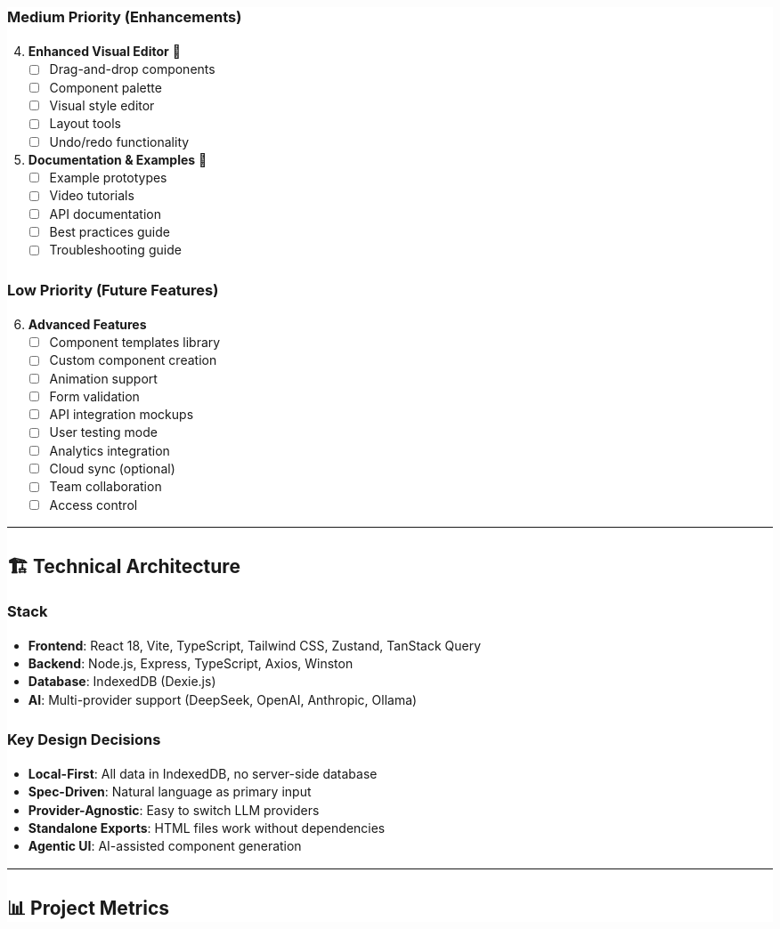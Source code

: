 ### Medium Priority (Enhancements)

4. **Enhanced Visual Editor** 📝
   - [ ] Drag-and-drop components
   - [ ] Component palette
   - [ ] Visual style editor
   - [ ] Layout tools
   - [ ] Undo/redo functionality

5. **Documentation & Examples** 📝
   - [ ] Example prototypes
   - [ ] Video tutorials
   - [ ] API documentation
   - [ ] Best practices guide
   - [ ] Troubleshooting guide

### Low Priority (Future Features)

6. **Advanced Features**
   - [ ] Component templates library
   - [ ] Custom component creation
   - [ ] Animation support
   - [ ] Form validation
   - [ ] API integration mockups
   - [ ] User testing mode
   - [ ] Analytics integration
   - [ ] Cloud sync (optional)
   - [ ] Team collaboration
   - [ ] Access control

---

## 🏗️ Technical Architecture

### Stack
- **Frontend**: React 18, Vite, TypeScript, Tailwind CSS, Zustand, TanStack Query
- **Backend**: Node.js, Express, TypeScript, Axios, Winston
- **Database**: IndexedDB (Dexie.js)
- **AI**: Multi-provider support (DeepSeek, OpenAI, Anthropic, Ollama)

### Key Design Decisions
- **Local-First**: All data in IndexedDB, no server-side database
- **Spec-Driven**: Natural language as primary input
- **Provider-Agnostic**: Easy to switch LLM providers
- **Standalone Exports**: HTML files work without dependencies
- **Agentic UI**: AI-assisted component generation

---

## 📊 Project Metrics

